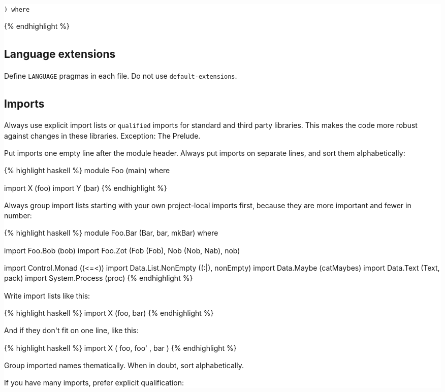     ) where
{% endhighlight %}

Language extensions
-------------------

Define `LANGUAGE` pragmas in each file. Do not use `default-extensions`.

Imports
-------

Always use explicit import lists or `qualified` imports for standard and third
party libraries. This makes the code more robust against changes in these
libraries. Exception: The Prelude.

Put imports one empty line after the module header. Always put imports
on separate lines, and sort them alphabetically:

{% highlight haskell %}
module Foo (main) where

import X (foo)
import Y (bar)
{% endhighlight %}

Always group import lists starting with your own project-local imports
first, because they are more important and fewer in number:

{% highlight haskell %}
module Foo.Bar (Bar, bar, mkBar) where

import Foo.Bob (bob)
import Foo.Zot (Fob (Fob), Nob (Nob, Nab), nob)

import Control.Monad ((<=<))
import Data.List.NonEmpty ((:|), nonEmpty)
import Data.Maybe (catMaybes)
import Data.Text (Text, pack)
import System.Process (proc)
{% endhighlight %}

Write import lists like this:

{% highlight haskell %}
import X (foo, bar)
{% endhighlight %}

And if they don't fit on one line, like this:

{% highlight haskell %}
import X (
      foo, foo'
    , bar )
{% endhighlight %}

Group imported names thematically. When in doubt, sort alphabetically.

If you have many imports, prefer explicit qualification:
